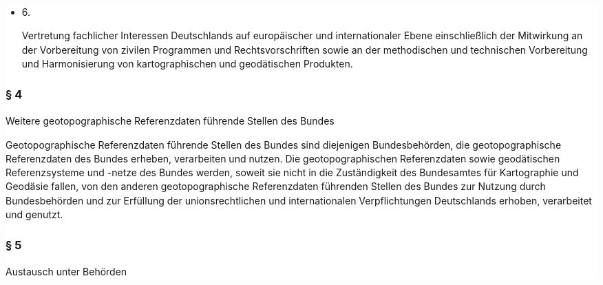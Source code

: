   - 6\.
    
    <div style="">
    
    Vertretung fachlicher Interessen Deutschlands auf europäischer und
    internationaler Ebene einschließlich der Mitwirkung an der
    Vorbereitung von zivilen Programmen und Rechtsvorschriften sowie an
    der methodischen und technischen Vorbereitung und Harmonisierung von
    kartographischen und geodätischen Produkten.
    
    </div>

</div>

</div>

</div>

</div>

<span id="BJNR108100012BJNE000400000.html"></span>

### § 4  
Weitere geotopographische Referenzdaten führende Stellen des Bundes

<div>

<div class="jnhtml">

<div>

<div class="jurAbsatz">

Geotopographische Referenzdaten führende Stellen des Bundes sind
diejenigen Bundesbehörden, die geotopographische Referenzdaten des
Bundes erheben, verarbeiten und nutzen. Die geotopographischen
Referenzdaten sowie geodätischen Referenzsysteme und -netze des Bundes
werden, soweit sie nicht in die Zuständigkeit des Bundesamtes für
Kartographie und Geodäsie fallen, von den anderen geotopographische
Referenzdaten führenden Stellen des Bundes zur Nutzung durch
Bundesbehörden und zur Erfüllung der unionsrechtlichen und
internationalen Verpflichtungen Deutschlands erhoben, verarbeitet und
genutzt.

</div>

</div>

</div>

</div>

<span id="BJNR108100012BJNE000500000.html"></span>

### § 5  
Austausch unter Behörden

<div>

<div class="jnhtml">

